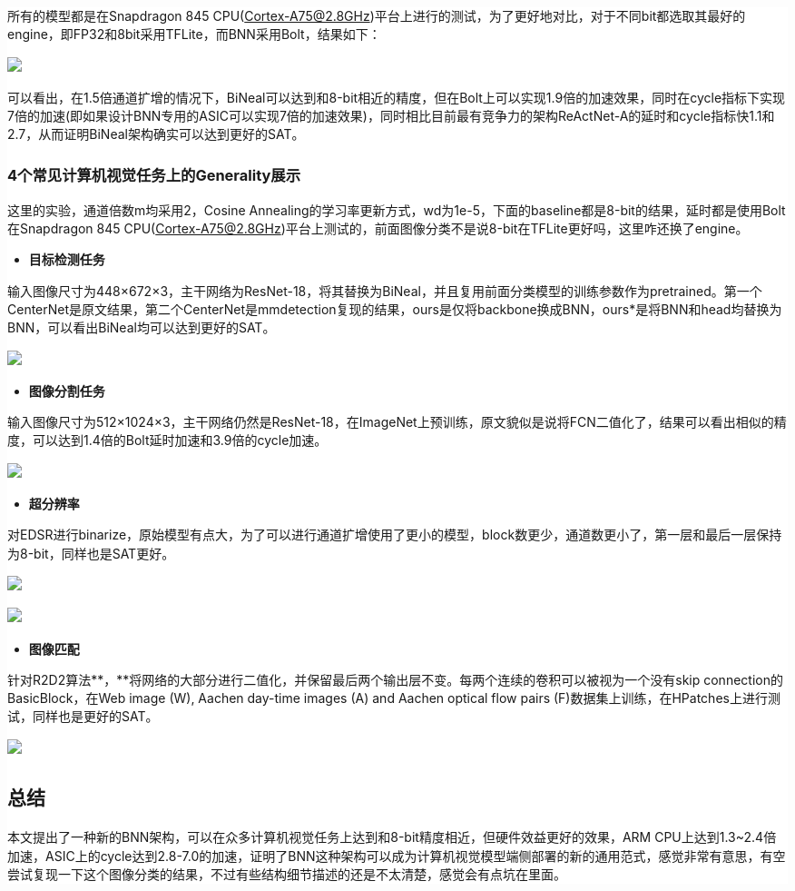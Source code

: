 所有的模型都是在Snapdragon 845 CPU(Cortex-A75@2.8GHz)平台上进行的测试，为了更好地对比，对于不同bit都选取其最好的engine，即FP32和8bit采用TFLite，而BNN采用Bolt，结果如下：

![](https://pic2.zhimg.com/80/v2-5afb37941da50312fec86bc97dbcf61d_720w.png)

可以看出，在1.5倍通道扩增的情况下，BiNeal可以达到和8-bit相近的精度，但在Bolt上可以实现1.9倍的加速效果，同时在cycle指标下实现7倍的加速(即如果设计BNN专用的ASIC可以实现7倍的加速效果)，同时相比目前最有竞争力的架构ReActNet-A的延时和cycle指标快1.1和2.7，从而证明BiNeal架构确实可以达到更好的SAT。

### 4个常见计算机视觉任务上的Generality展示

这里的实验，通道倍数m均采用2，Cosine Annealing的学习率更新方式，wd为1e-5，下面的baseline都是8-bit的结果，延时都是使用Bolt在Snapdragon 845 CPU(Cortex-A75@2.8GHz)平台上测试的，前面图像分类不是说8-bit在TFLite更好吗，这里咋还换了engine。

- **目标检测任务**

输入图像尺寸为448×672×3，主干网络为ResNet-18，将其替换为BiNeal，并且复用前面分类模型的训练参数作为pretrained。第一个CenterNet是原文结果，第二个CenterNet是mmdetection复现的结果，ours是仅将backbone换成BNN，ours*是将BNN和head均替换为BNN，可以看出BiNeal均可以达到更好的SAT。

![](https://pic3.zhimg.com/80/v2-892180b5ea58159286f3a1a75e209f2e_720w.png)

- **图像分割任务**

输入图像尺寸为512×1024×3，主干网络仍然是ResNet-18，在ImageNet上预训练，原文貌似是说将FCN二值化了，结果可以看出相似的精度，可以达到1.4倍的Bolt延时加速和3.9倍的cycle加速。

![](https://pic1.zhimg.com/80/v2-7dbcac09d06cdfc26da409d5c1efb1e8_720w.png)

- **超分辨率**

对EDSR进行binarize，原始模型有点大，为了可以进行通道扩增使用了更小的模型，block数更少，通道数更小了，第一层和最后一层保持为8-bit，同样也是SAT更好。

![](https://pic3.zhimg.com/80/v2-25ed96b0c93469ebad21357ddc5bb152_720w.png)

![](https://pic4.zhimg.com/80/v2-6ee63d55f6658ef3671b424c10818b0f_720w.png)

- **图像匹配**

针对R2D2算法**，**将网络的大部分进行二值化，并保留最后两个输出层不变。每两个连续的卷积可以被视为一个没有skip connection的BasicBlock，在Web image (W), Aachen day-time images (A) and Aachen optical flow pairs (F)数据集上训练，在HPatches上进行测试，同样也是更好的SAT。

![](https://pic1.zhimg.com/80/v2-94f7d1e3201728f8fcbd598133a814ac_720w.png)

## 总结

本文提出了一种新的BNN架构，可以在众多计算机视觉任务上达到和8-bit精度相近，但硬件效益更好的效果，ARM CPU上达到1.3~2.4倍加速，ASIC上的cycle达到2.8-7.0的加速，证明了BNN这种架构可以成为计算机视觉模型端侧部署的新的通用范式，感觉非常有意思，有空尝试复现一下这个图像分类的结果，不过有些结构细节描述的还是不太清楚，感觉会有点坑在里面。